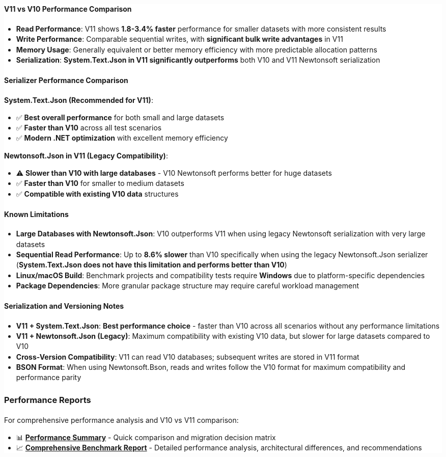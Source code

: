 #### V11 vs V10 Performance Comparison

- **Read Performance**: V11 shows **1.8-3.4% faster** performance for smaller datasets with more consistent results
- **Write Performance**: Comparable sequential writes, with **significant bulk write advantages** in V11
- **Memory Usage**: Generally equivalent or better memory efficiency with more predictable allocation patterns
- **Serialization**: **System.Text.Json in V11 significantly outperforms** both V10 and V11 Newtonsoft serialization

#### Serializer Performance Comparison

**System.Text.Json (Recommended for V11)**:
- ✅ **Best overall performance** for both small and large datasets
- ✅ **Faster than V10** across all test scenarios
- ✅ **Modern .NET optimization** with excellent memory efficiency

**Newtonsoft.Json in V11 (Legacy Compatibility)**:
- ⚠️ **Slower than V10 with large databases** - V10 Newtonsoft performs better for huge datasets
- ✅ **Faster than V10** for smaller to medium datasets
- ✅ **Compatible with existing V10 data** structures

#### Known Limitations

- **Large Databases with Newtonsoft.Json**: V10 outperforms V11 when using legacy Newtonsoft serialization with very large datasets
- **Sequential Read Performance**: Up to **8.6% slower** than V10 specifically when using the legacy Newtonsoft.Json serializer (**System.Text.Json does not have this limitation and performs better than V10**)
- **Linux/macOS Build**: Benchmark projects and compatibility tests require **Windows** due to platform-specific dependencies
- **Package Dependencies**: More granular package structure may require careful workload management

#### Serialization and Versioning Notes

- **V11 + System.Text.Json**: **Best performance choice** - faster than V10 across all scenarios without any performance limitations
- **V11 + Newtonsoft.Json (Legacy)**: Maximum compatibility with existing V10 data, but slower for large datasets compared to V10
- **Cross-Version Compatibility**: V11 can read V10 databases; subsequent writes are stored in V11 format
- **BSON Format**: When using Newtonsoft.Bson, reads and writes follow the V10 format for maximum compatibility and performance parity

### Performance Reports

For comprehensive performance analysis and V10 vs V11 comparison:

- 📊 **[Performance Summary](src/PERFORMANCE_SUMMARY.md)** - Quick comparison and migration decision matrix
- 📈 **[Comprehensive Benchmark Report](src/BENCHMARK_REPORT.md)** - Detailed performance analysis, architectural differences, and recommendations
